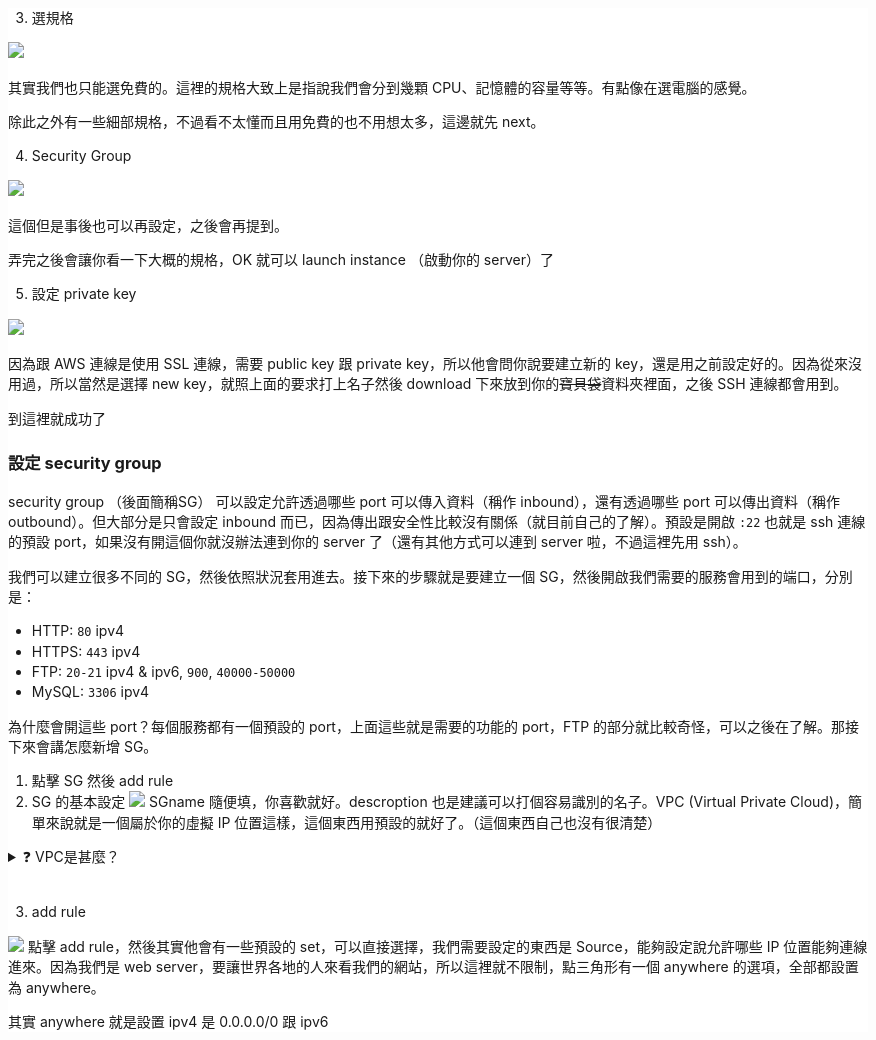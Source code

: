3. 選規格

![](2020-09-23-11-11-34.png)

其實我們也只能選免費的。這裡的規格大致上是指說我們會分到幾顆 CPU、記憶體的容量等等。有點像在選電腦的感覺。

除此之外有一些細部規格，不過看不太懂而且用免費的也不用想太多，這邊就先 next。

4. Security Group
 
![](2020-09-23-11-15-39.png)

這個但是事後也可以再設定，之後會再提到。

弄完之後會讓你看一下大概的規格，OK 就可以 launch instance （啟動你的 server）了

5. 設定 private key

![](2020-09-23-11-19-10.png)  

因為跟 AWS 連線是使用 SSL 連線，需要 public key 跟 private key，所以他會問你說要建立新的 key，還是用之前設定好的。因為從來沒用過，所以當然是選擇 new key，就照上面的要求打上名子然後 download 下來放到你的~~寶貝袋~~資料夾裡面，之後 SSH 連線都會用到。

到這裡就成功了

### 設定 security group

security group （後面簡稱SG） 可以設定允許透過哪些 port 可以傳入資料（稱作 inbound），還有透過哪些 port 可以傳出資料（稱作 outbound）。但大部分是只會設定 inbound 而已，因為傳出跟安全性比較沒有關係（就目前自己的了解）。預設是開啟 `:22` 也就是 ssh 連線的預設 port，如果沒有開這個你就沒辦法連到你的 server 了（還有其他方式可以連到 server 啦，不過這裡先用 ssh）。

我們可以建立很多不同的 SG，然後依照狀況套用進去。接下來的步驟就是要建立一個 SG，然後開啟我們需要的服務會用到的端口，分別是：

- HTTP: `80` ipv4
- HTTPS: `443` ipv4
- FTP: `20-21` ipv4 & ipv6, `900`,  `40000-50000`
- MySQL: `3306` ipv4


為什麼會開這些 port？每個服務都有一個預設的 port，上面這些就是需要的功能的 port，FTP 的部分就比較奇怪，可以之後在了解。那接下來會講怎麼新增 SG。

1. 點擊 SG 然後 add rule
2. SG 的基本設定
![](2020-09-23-13-55-10.png)
 SGname 隨便填，你喜歡就好。descroption 也是建議可以打個容易識別的名子。VPC (Virtual Private Cloud)，簡單來說就是一個屬於你的虛擬 IP 位置這樣，這個東西用預設的就好了。（這個東西自己也沒有很清楚）

<details><summary>❓ VPC是甚麼？</summary></details>  
<br>

3. add rule

![](2020-09-23-14-19-33.png)
點擊 add rule，然後其實他會有一些預設的 set，可以直接選擇，我們需要設定的東西是 Source，能夠設定說允許哪些 IP 位置能夠連線進來。因為我們是 web server，要讓世界各地的人來看我們的網站，所以這裡就不限制，點三角形有一個 anywhere 的選項，全部都設置為 anywhere。

其實 anywhere 就是設置 ipv4 是 0.0.0.0/0 跟 ipv6 
